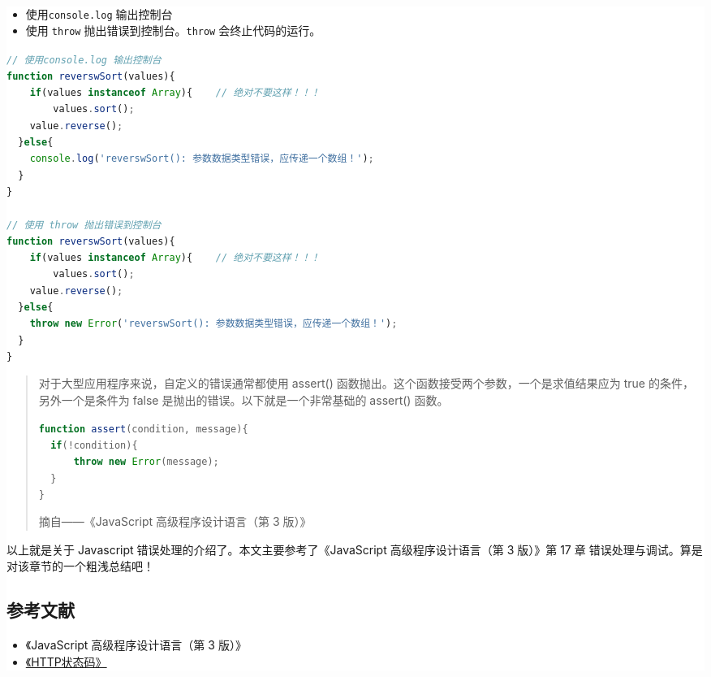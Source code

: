 + 使用`console.log` 输出控制台
+ 使用 `throw` 抛出错误到控制台。`throw` 会终止代码的运行。

```js
// 使用console.log 输出控制台
function reverswSort(values){
	if(values instanceof Array){	// 绝对不要这样！！！
		values.sort();
    value.reverse();
  }else{
    console.log('reverswSort(): 参数数据类型错误，应传递一个数组！');
  }
}

// 使用 throw 抛出错误到控制台
function reverswSort(values){
	if(values instanceof Array){	// 绝对不要这样！！！
		values.sort();
    value.reverse();
  }else{
    throw new Error('reverswSort(): 参数数据类型错误，应传递一个数组！');
  }
}
```

> 对于大型应用程序来说，自定义的错误通常都使用 assert() 函数抛出。这个函数接受两个参数，一个是求值结果应为 true 的条件，另外一个是条件为 false 是抛出的错误。以下就是一个非常基础的 assert() 函数。
>
> ```js
> function assert(condition, message){
> 	if(!condition){
> 		throw new Error(message);
>   }
> }
> ```
>
> 摘自——《JavaScript 高级程序设计语言（第 3 版）》



以上就是关于 Javascript 错误处理的介绍了。本文主要参考了《JavaScript 高级程序设计语言（第 3 版）》第 17 章 错误处理与调试。算是对该章节的一个粗浅总结吧！



## 参考文献

+ 《JavaScript 高级程序设计语言（第 3 版）》
+ [《HTTP状态码》](https://www.runoob.com/http/http-status-codes.html)